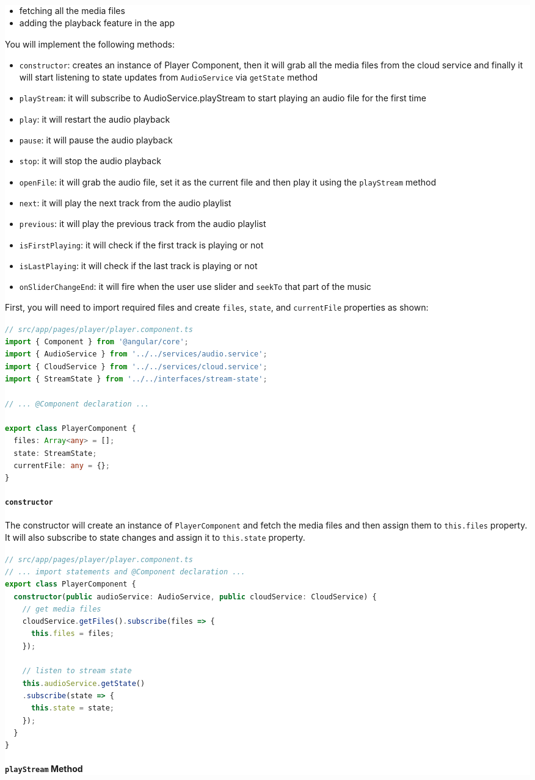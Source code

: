 * fetching all the media files
* adding the playback feature in the app

You will implement the following methods:

* `constructor`: creates an instance of Player Component, then it will grab all the media files from the cloud service and finally it will start listening to state updates from `AudioService` via `getState` method

* `playStream`: it will subscribe to AudioService.playStream to start playing an audio file for the first time
* `play`: it will restart the audio playback
* `pause`: it will pause the audio playback
* `stop`: it will stop the audio playback
* `openFile`: it will grab the audio file, set it as the current file and then play it using the `playStream` method
* `next`: it will play the next track from the audio playlist
* `previous`: it will play the previous track from the audio playlist
* `isFirstPlaying`: it will check if the first track is playing or not
* `isLastPlaying`: it will check if the last track is playing or not
* `onSliderChangeEnd`: it will fire when the user use slider and `seekTo` that part of the music

First, you will need to import required files and create `files`, `state`, and `currentFile` properties as shown:

```ts
// src/app/pages/player/player.component.ts
import { Component } from '@angular/core';
import { AudioService } from '../../services/audio.service';
import { CloudService } from '../../services/cloud.service';
import { StreamState } from '../../interfaces/stream-state';

// ... @Component declaration ...

export class PlayerComponent {
  files: Array<any> = [];
  state: StreamState;
  currentFile: any = {};
}
```

#### `constructor`
The constructor will create an instance of `PlayerComponent` and fetch the media files and then assign them to `this.files` property. It will also subscribe to state changes and assign it to `this.state` property.

```ts
// src/app/pages/player/player.component.ts
// ... import statements and @Component declaration ...
export class PlayerComponent {
  constructor(public audioService: AudioService, public cloudService: CloudService) {
    // get media files
    cloudService.getFiles().subscribe(files => {
      this.files = files;
    });

    // listen to stream state
    this.audioService.getState()
    .subscribe(state => {
      this.state = state;
    });
  }
}
```
#### `playStream` Method